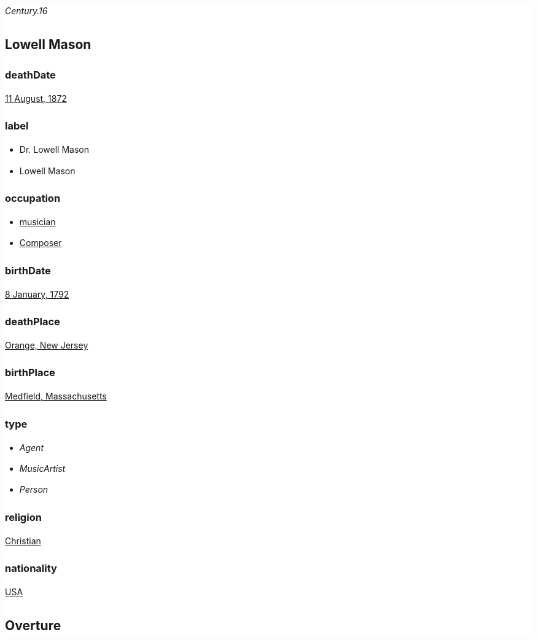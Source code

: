 
*Century.16*

## Lowell Mason

### deathDate


[11 August, 1872](#11-August-1872)

### label

 - Dr. Lowell Mason

 - Lowell Mason

### occupation

 - [musician](#musician)

 - [Composer](#Composer)

### birthDate


[8 January, 1792](#8-January-1792)

### deathPlace


[Orange, New Jersey](#Orange-New-Jersey)

### birthPlace


[Medfield, Massachusetts](#Medfield-Massachusetts)

### type

 - *Agent*

 - *MusicArtist*

 - *Person*

### religion


[Christian](#Christian)

### nationality


[USA](#USA)

## Overture
